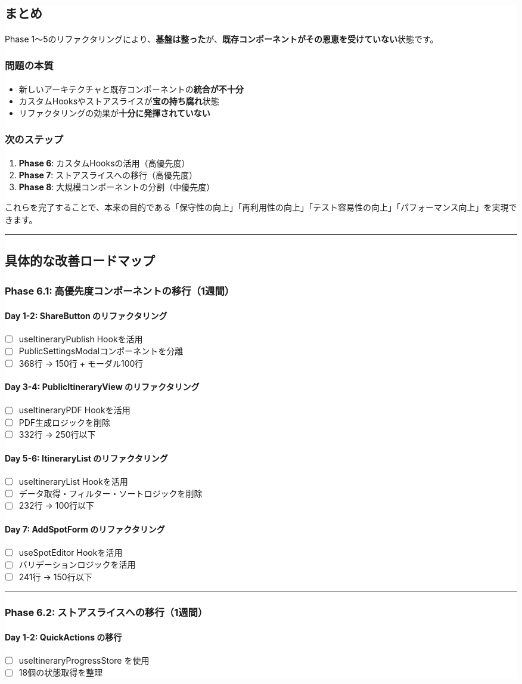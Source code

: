 
## まとめ

Phase 1〜5のリファクタリングにより、**基盤は整った**が、**既存コンポーネントがその恩恵を受けていない**状態です。

### 問題の本質
- 新しいアーキテクチャと既存コンポーネントの**統合が不十分**
- カスタムHooksやストアスライスが**宝の持ち腐れ**状態
- リファクタリングの効果が**十分に発揮されていない**

### 次のステップ
1. **Phase 6**: カスタムHooksの活用（高優先度）
2. **Phase 7**: ストアスライスへの移行（高優先度）
3. **Phase 8**: 大規模コンポーネントの分割（中優先度）

これらを完了することで、本来の目的である「保守性の向上」「再利用性の向上」「テスト容易性の向上」「パフォーマンス向上」を実現できます。

---

## 具体的な改善ロードマップ

### Phase 6.1: 高優先度コンポーネントの移行（1週間）

#### Day 1-2: ShareButton のリファクタリング
- [ ] useItineraryPublish Hookを活用
- [ ] PublicSettingsModalコンポーネントを分離
- [ ] 368行 → 150行 + モーダル100行

#### Day 3-4: PublicItineraryView のリファクタリング  
- [ ] useItineraryPDF Hookを活用
- [ ] PDF生成ロジックを削除
- [ ] 332行 → 250行以下

#### Day 5-6: ItineraryList のリファクタリング
- [ ] useItineraryList Hookを活用
- [ ] データ取得・フィルター・ソートロジックを削除
- [ ] 232行 → 100行以下

#### Day 7: AddSpotForm のリファクタリング
- [ ] useSpotEditor Hookを活用
- [ ] バリデーションロジックを活用
- [ ] 241行 → 150行以下

---

### Phase 6.2: ストアスライスへの移行（1週間）

#### Day 1-2: QuickActions の移行
- [ ] useItineraryProgressStore を使用
- [ ] 18個の状態取得を整理
